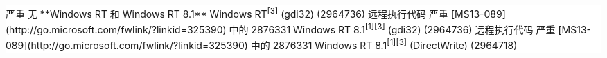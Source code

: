 </td>
<td style="border:1px solid black;">
严重

</td>
<td style="border:1px solid black;">
无

</td>
</tr>
<tr>
<td style="border:1px solid black;" colspan="4">
**Windows RT 和 Windows RT 8.1**

</td>
</tr>
<tr>
<td style="border:1px solid black;">
Windows RT<sup>[3]</sup>  
(gdi32)  
(2964736)

</td>
<td style="border:1px solid black;">
远程执行代码

</td>
<td style="border:1px solid black;">
严重

</td>
<td style="border:1px solid black;">
[MS13-089](http://go.microsoft.com/fwlink/?linkid=325390) 中的 2876331

</td>
</tr>
<tr>
<td style="border:1px solid black;">
Windows RT 8.1<sup>[1]</sup><sup>[3]</sup>  
(gdi32)  
(2964736)

</td>
<td style="border:1px solid black;">
远程执行代码

</td>
<td style="border:1px solid black;">
严重

</td>
<td style="border:1px solid black;">
[MS13-089](http://go.microsoft.com/fwlink/?linkid=325390) 中的 2876331

</td>
</tr>
<tr>
<td style="border:1px solid black;">
Windows RT 8.1<sup>[1]</sup><sup>[3]</sup>  
(DirectWrite)  
(2964718)
